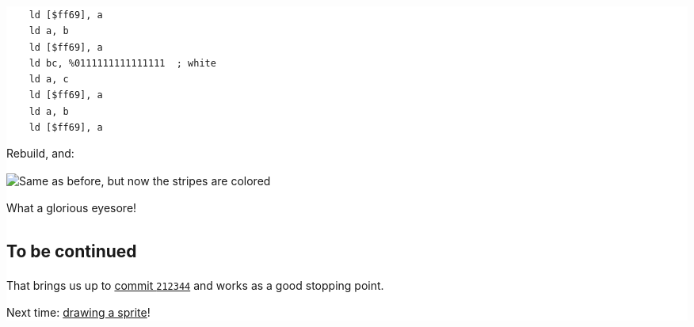 ```rgbasm
    ld [$ff69], a
    ld a, b
    ld [$ff69], a
    ld bc, %0111111111111111  ; white
    ld a, c
    ld [$ff69], a
    ld a, b
    ld [$ff69], a
```

Rebuild, and:

<div class="prose-full-illustration">
<img src="{static}/media/cheezball/00d-color-gradient.png" alt="Same as before, but now the stripes are colored">
</div>

What a glorious eyesore!


## To be continued

That brings us up to [commit `212344`](https://github.com/eevee/anise-cheezball-rising/commit/21234431b39fa466d839861d3e6513de841673eb) and works as a good stopping point.

Next time: [drawing a sprite]({filename}/2018-06-21-cheezball-rising-drawing-a-sprite.markdown)!
